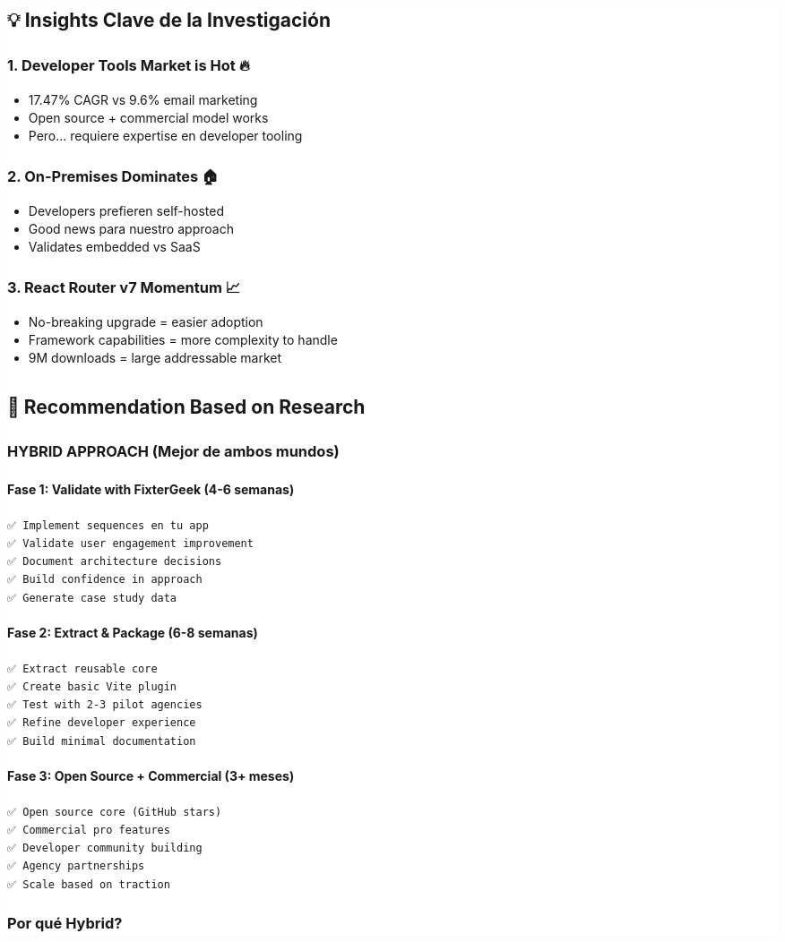 ## 💡 Insights Clave de la Investigación

### 1. **Developer Tools Market is Hot** 🔥
- 17.47% CAGR vs 9.6% email marketing
- Open source + commercial model works
- Pero... requiere expertise en developer tooling

### 2. **On-Premises Dominates** 🏠
- Developers prefieren self-hosted
- Good news para nuestro approach
- Validates embedded vs SaaS

### 3. **React Router v7 Momentum** 📈
- No-breaking upgrade = easier adoption
- Framework capabilities = more complexity to handle
- 9M downloads = large addressable market

## 🎯 Recommendation Based on Research

### **HYBRID APPROACH** (Mejor de ambos mundos)

#### Fase 1: Validate with FixterGeek (4-6 semanas)
```
✅ Implement sequences en tu app
✅ Validate user engagement improvement  
✅ Document architecture decisions
✅ Build confidence in approach
✅ Generate case study data
```

#### Fase 2: Extract & Package (6-8 semanas)
```
✅ Extract reusable core
✅ Create basic Vite plugin
✅ Test with 2-3 pilot agencies
✅ Refine developer experience
✅ Build minimal documentation
```

#### Fase 3: Open Source + Commercial (3+ meses)
```
✅ Open source core (GitHub stars)
✅ Commercial pro features
✅ Developer community building
✅ Agency partnerships
✅ Scale based on traction
```

### **Por qué Hybrid?**
